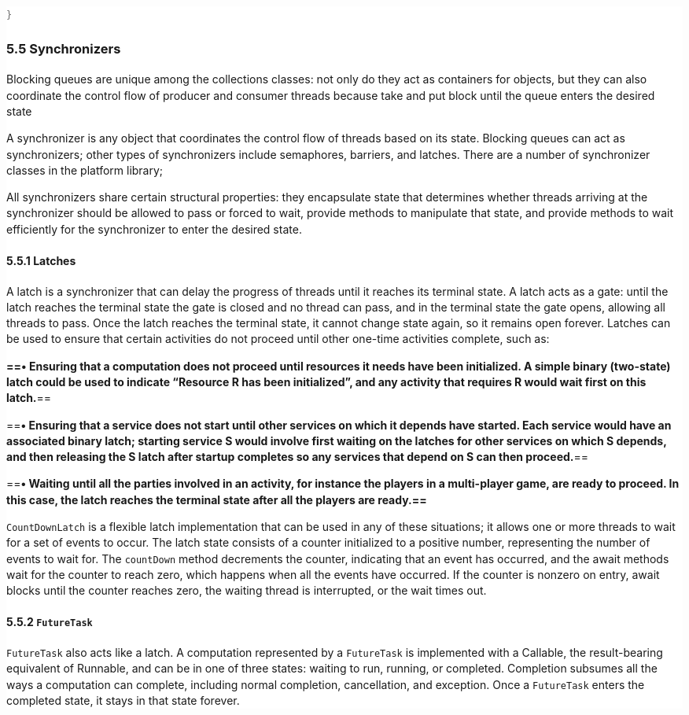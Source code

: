 ```java
}
```

### 5.5 Synchronizers

Blocking queues are unique among the collections classes: not only do they act as containers for objects, but they can also coordinate the control flow of producer and consumer threads because take and put block until the queue enters the desired state

 A synchronizer is any object that coordinates the control flow of threads based on its state. Blocking queues can act as synchronizers; other types of synchronizers include semaphores, barriers, and latches. There are a number of synchronizer classes in the platform library;

All synchronizers share certain structural properties: they encapsulate state that determines whether threads arriving at the synchronizer should be allowed to pass or forced to wait, provide methods to manipulate that state, and provide methods to wait efficiently for the synchronizer to enter the desired state.
#### 5.5.1 Latches

A latch is a synchronizer that can delay the progress of threads until it reaches its terminal state. A latch acts as a gate: until the latch reaches the terminal state the gate is closed and no thread can pass, and in the terminal state the gate opens, allowing all threads to pass. Once the latch reaches the terminal state, it cannot change state again, so it remains open forever. Latches can be used to ensure that certain activities do not proceed until other one-time activities complete, such as:

**==• Ensuring that a computation does not proceed until resources it needs have been initialized. A simple binary (two-state) latch could be used to indicate “Resource R has been initialized”, and any activity that requires R would wait first on this latch.**==

==**• Ensuring that a service does not start until other services on which it depends have started. Each service would have an associated binary latch; starting service S would involve first waiting on the latches for other services on which S depends, and then releasing the S latch after startup completes so any services that depend on S can then proceed.**==

==**• Waiting until all the parties involved in an activity, for instance the players in a multi-player game, are ready to proceed. In this case, the latch reaches the terminal state after all the players are ready.==**

``CountDownLatch`` is a flexible latch implementation that can be used in any of these situations; it allows one or more threads to wait for a set of events to occur. The latch state consists of a counter initialized to a positive number, representing the number of events to wait for. The ``countDown`` method decrements the counter, indicating that an event has occurred, and the await methods wait for the counter to reach zero, which happens when all the events have occurred. If the counter is nonzero on entry, await blocks until the counter reaches zero, the waiting thread is interrupted, or the wait times out.
#### 5.5.2 ``FutureTask``

``FutureTask`` also acts like a latch. A computation represented by a ``FutureTask`` is implemented with a Callable, the result-bearing equivalent of Runnable, and can be in one of three states: waiting to run, running, or completed. Completion subsumes all the ways a computation can complete, including normal completion, cancellation, and exception. Once a ``FutureTask`` enters the completed state, it stays in that state forever.

